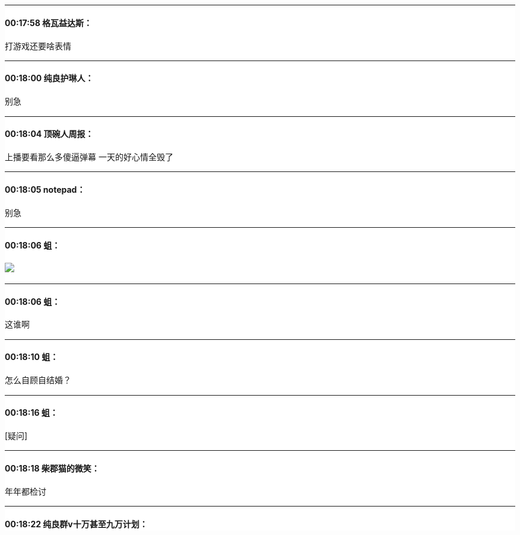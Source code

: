 *****

#### 00:17:58  格瓦益达斯：

打游戏还要啥表情

*****

#### 00:18:00  纯良护琳人：

别急

*****

#### 00:18:04  顶碗人周报：

上播要看那么多傻逼弹幕 一天的好心情全毁了

*****

#### 00:18:05  notepad：

别急

*****

#### 00:18:06  蛆：

![](http://gchat.qpic.cn/gchatpic_new/794594593/3936091261-2839122053-90E2421640B3A01108339877E8514CCE/0?term=2")

*****

#### 00:18:06  蛆：

这谁啊

*****

#### 00:18:10  蛆：

怎么自顾自结婚？

*****

#### 00:18:16  蛆：

[疑问]

*****

#### 00:18:18  柴郡猫的微笑：

年年都检讨

*****

#### 00:18:22  纯良群v十万甚至九万计划：

